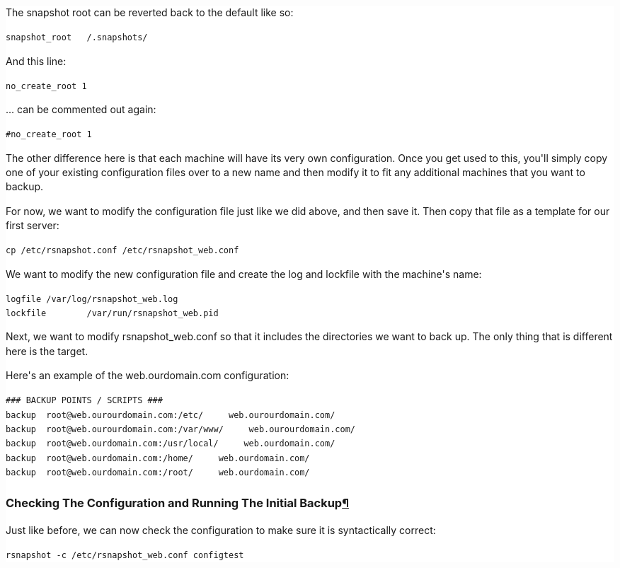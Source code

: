 The snapshot root can be reverted back to the default like so:

```
snapshot_root   /.snapshots/
```

And this line:

```
no_create_root 1
```

... can be commented out again:

```
#no_create_root 1
```

The other difference here is that each machine will have its very own configuration. Once you get used to this, you'll simply copy one of  your existing configuration files over to a new name and then modify it  to fit any additional machines that you want to backup. 

For now, we want to modify the configuration file just like we did  above, and then save it. Then copy that file as a template for our first server:

```
cp /etc/rsnapshot.conf /etc/rsnapshot_web.conf
```

We want to modify the new configuration file and create the log and lockfile with the machine's name:

```
logfile /var/log/rsnapshot_web.log
lockfile        /var/run/rsnapshot_web.pid
```

Next, we want to modify rsnapshot_web.conf so that it includes the  directories we want to back up. The only thing that is different here is the target. 

Here's an example of the web.ourdomain.com configuration:

```
### BACKUP POINTS / SCRIPTS ###
backup  root@web.ourourdomain.com:/etc/     web.ourourdomain.com/
backup  root@web.ourourdomain.com:/var/www/     web.ourourdomain.com/
backup  root@web.ourdomain.com:/usr/local/     web.ourdomain.com/
backup  root@web.ourdomain.com:/home/     web.ourdomain.com/
backup  root@web.ourdomain.com:/root/     web.ourdomain.com/
```

### Checking The Configuration and Running The Initial Backup[¶](https://docs.rockylinux.org/zh/guides/backup/rsnapshot_backup/#checking-the-configuration-and-running-the-initial-backup)

Just like before, we can now check the configuration to make sure it is syntactically correct:

```
rsnapshot -c /etc/rsnapshot_web.conf configtest
```
